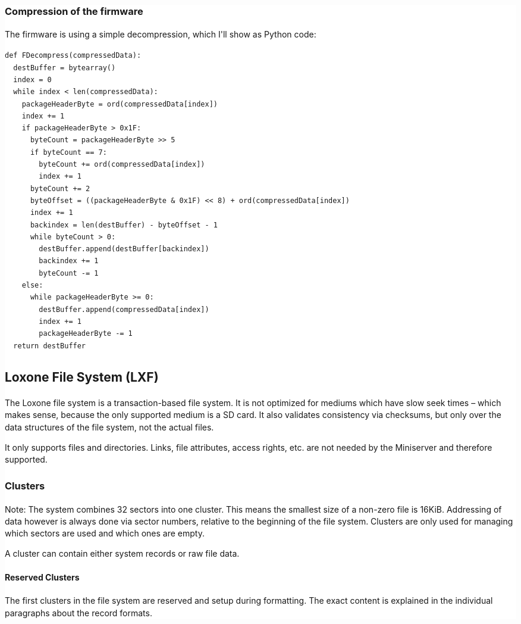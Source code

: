 
### Compression of the firmware

The firmware is using a simple decompression, which I'll show as Python code:

    def FDecompress(compressedData):
      destBuffer = bytearray()
      index = 0
      while index < len(compressedData):
        packageHeaderByte = ord(compressedData[index])
        index += 1
        if packageHeaderByte > 0x1F:
          byteCount = packageHeaderByte >> 5
          if byteCount == 7:
            byteCount += ord(compressedData[index])
            index += 1
          byteCount += 2
          byteOffset = ((packageHeaderByte & 0x1F) << 8) + ord(compressedData[index])
          index += 1
          backindex = len(destBuffer) - byteOffset - 1
          while byteCount > 0:
            destBuffer.append(destBuffer[backindex])
            backindex += 1
            byteCount -= 1
        else:
          while packageHeaderByte >= 0:
            destBuffer.append(compressedData[index])
            index += 1
            packageHeaderByte -= 1
      return destBuffer


## Loxone File System (LXF)

The Loxone file system is a transaction-based file system. It is not optimized for mediums which have slow seek times – which makes sense, because the only supported medium is a SD card. It also validates consistency via checksums, but only over the data structures of the file system, not the actual files.

It only supports files and directories. Links, file attributes, access rights, etc. are not needed by the Miniserver and therefore supported.

### Clusters

Note: The system combines 32 sectors into one cluster. This means the smallest size of a non-zero file is 16KiB. Addressing of data however is always done via sector numbers, relative to the beginning of the file system. Clusters are only used for managing which sectors are used and which ones are empty.

A cluster can contain either system records or raw file data.

#### Reserved Clusters

The first clusters in the file system are reserved and setup during formatting. The exact content is explained in the individual paragraphs about the record formats.
